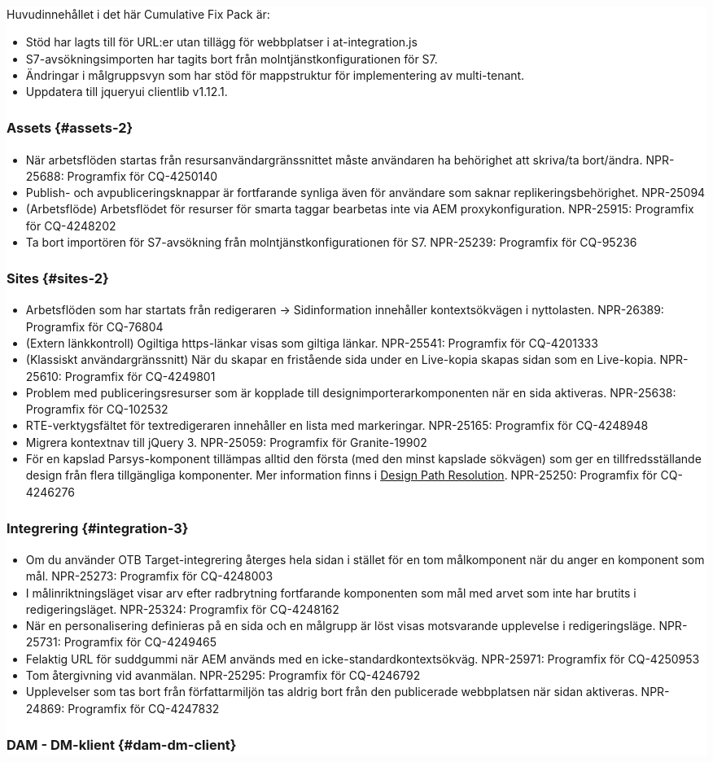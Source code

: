 Huvudinnehållet i det här Cumulative Fix Pack är:

* Stöd har lagts till för URL:er utan tillägg för webbplatser i at-integration.js
* S7-avsökningsimporten har tagits bort från molntjänstkonfigurationen för S7.
* Ändringar i målgruppsvyn som har stöd för mappstruktur för implementering av multi-tenant.
* Uppdatera till jqueryui clientlib v1.12.1.

### Assets {#assets-2}

* När arbetsflöden startas från resursanvändargränssnittet måste användaren ha behörighet att skriva/ta bort/ändra. NPR-25688: Programfix för CQ-4250140
* Publish- och avpubliceringsknappar är fortfarande synliga även för användare som saknar replikeringsbehörighet. NPR-25094
* (Arbetsflöde) Arbetsflödet för resurser för smarta taggar bearbetas inte via AEM proxykonfiguration. NPR-25915: Programfix för CQ-4248202
* Ta bort importören för S7-avsökning från molntjänstkonfigurationen för S7. NPR-25239: Programfix för CQ-95236

### Sites {#sites-2}

* Arbetsflöden som har startats från redigeraren -> Sidinformation innehåller kontextsökvägen i nyttolasten. NPR-26389: Programfix för CQ-76804
* (Extern länkkontroll) Ogiltiga https-länkar visas som giltiga länkar. NPR-25541: Programfix för CQ-4201333
* (Klassiskt användargränssnitt) När du skapar en fristående sida under en Live-kopia skapas sidan som en Live-kopia. NPR-25610: Programfix för CQ-4249801
* Problem med publiceringsresurser som är kopplade till designimporterarkomponenten när en sida aktiveras. NPR-25638: Programfix för CQ-102532
* RTE-verktygsfältet för textredigeraren innehåller en lista med markeringar. NPR-25165: Programfix för CQ-4248948
* Migrera kontextnav till jQuery 3. NPR-25059: Programfix för Granite-19902
* För en kapslad Parsys-komponent tillämpas alltid den första (med den minst kapslade sökvägen) som ger en tillfredsställande design från flera tillgängliga komponenter. Mer information finns i [Design Path Resolution](https://experienceleague.adobe.com/en/docs/experience-manager-release-information/aem-release-updates/previous-updates/aem-previous-versions). NPR-25250: Programfix för CQ-4246276

### Integrering {#integration-3}

* Om du använder OTB Target-integrering återges hela sidan i stället för en tom målkomponent när du anger en komponent som mål. NPR-25273: Programfix för CQ-4248003
* I målinriktningsläget visar arv efter radbrytning fortfarande komponenten som mål med arvet som inte har brutits i redigeringsläget. NPR-25324: Programfix för CQ-4248162
* När en personalisering definieras på en sida och en målgrupp är löst visas motsvarande upplevelse i redigeringsläge. NPR-25731: Programfix för CQ-4249465
* Felaktig URL för suddgummi när AEM används med en icke-standardkontextsökväg. NPR-25971: Programfix för CQ-4250953
* Tom återgivning vid avanmälan. NPR-25295: Programfix för CQ-4246792
* Upplevelser som tas bort från författarmiljön tas aldrig bort från den publicerade webbplatsen när sidan aktiveras. NPR-24869: Programfix för CQ-4247832

### DAM - DM-klient {#dam-dm-client}
